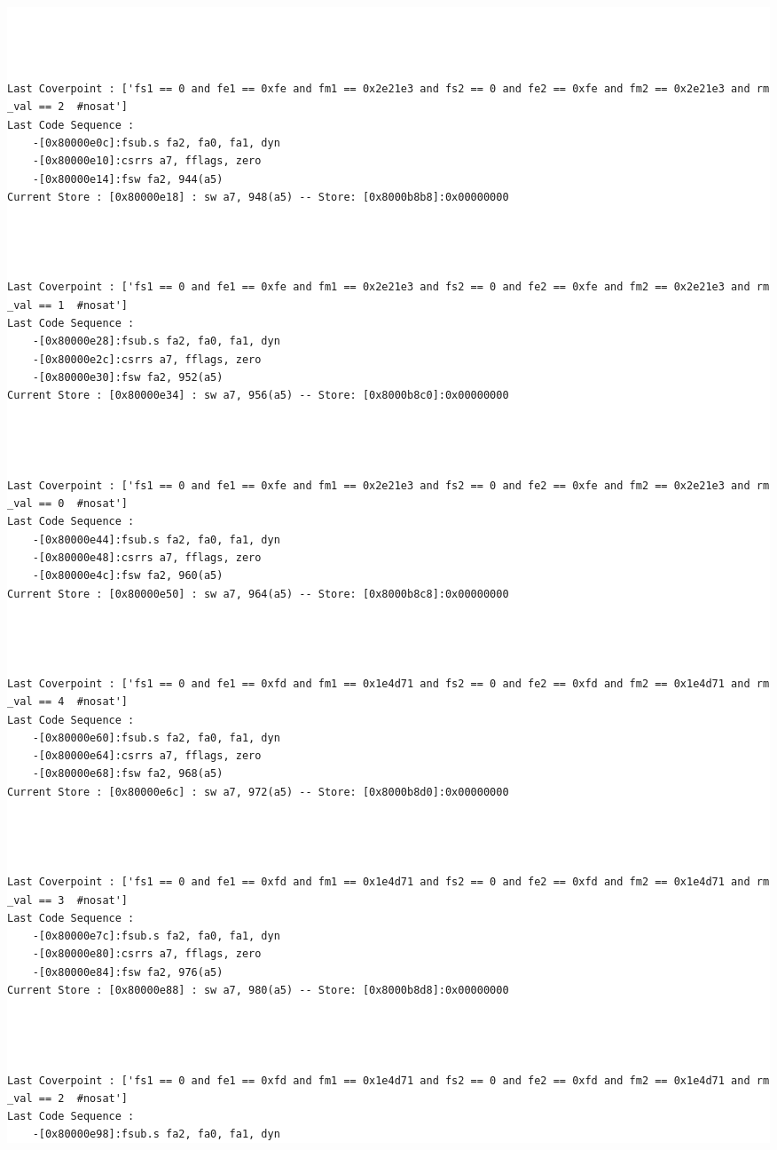 ```




Last Coverpoint : ['fs1 == 0 and fe1 == 0xfe and fm1 == 0x2e21e3 and fs2 == 0 and fe2 == 0xfe and fm2 == 0x2e21e3 and rm_val == 2  #nosat']
Last Code Sequence : 
	-[0x80000e0c]:fsub.s fa2, fa0, fa1, dyn
	-[0x80000e10]:csrrs a7, fflags, zero
	-[0x80000e14]:fsw fa2, 944(a5)
Current Store : [0x80000e18] : sw a7, 948(a5) -- Store: [0x8000b8b8]:0x00000000




Last Coverpoint : ['fs1 == 0 and fe1 == 0xfe and fm1 == 0x2e21e3 and fs2 == 0 and fe2 == 0xfe and fm2 == 0x2e21e3 and rm_val == 1  #nosat']
Last Code Sequence : 
	-[0x80000e28]:fsub.s fa2, fa0, fa1, dyn
	-[0x80000e2c]:csrrs a7, fflags, zero
	-[0x80000e30]:fsw fa2, 952(a5)
Current Store : [0x80000e34] : sw a7, 956(a5) -- Store: [0x8000b8c0]:0x00000000




Last Coverpoint : ['fs1 == 0 and fe1 == 0xfe and fm1 == 0x2e21e3 and fs2 == 0 and fe2 == 0xfe and fm2 == 0x2e21e3 and rm_val == 0  #nosat']
Last Code Sequence : 
	-[0x80000e44]:fsub.s fa2, fa0, fa1, dyn
	-[0x80000e48]:csrrs a7, fflags, zero
	-[0x80000e4c]:fsw fa2, 960(a5)
Current Store : [0x80000e50] : sw a7, 964(a5) -- Store: [0x8000b8c8]:0x00000000




Last Coverpoint : ['fs1 == 0 and fe1 == 0xfd and fm1 == 0x1e4d71 and fs2 == 0 and fe2 == 0xfd and fm2 == 0x1e4d71 and rm_val == 4  #nosat']
Last Code Sequence : 
	-[0x80000e60]:fsub.s fa2, fa0, fa1, dyn
	-[0x80000e64]:csrrs a7, fflags, zero
	-[0x80000e68]:fsw fa2, 968(a5)
Current Store : [0x80000e6c] : sw a7, 972(a5) -- Store: [0x8000b8d0]:0x00000000




Last Coverpoint : ['fs1 == 0 and fe1 == 0xfd and fm1 == 0x1e4d71 and fs2 == 0 and fe2 == 0xfd and fm2 == 0x1e4d71 and rm_val == 3  #nosat']
Last Code Sequence : 
	-[0x80000e7c]:fsub.s fa2, fa0, fa1, dyn
	-[0x80000e80]:csrrs a7, fflags, zero
	-[0x80000e84]:fsw fa2, 976(a5)
Current Store : [0x80000e88] : sw a7, 980(a5) -- Store: [0x8000b8d8]:0x00000000




Last Coverpoint : ['fs1 == 0 and fe1 == 0xfd and fm1 == 0x1e4d71 and fs2 == 0 and fe2 == 0xfd and fm2 == 0x1e4d71 and rm_val == 2  #nosat']
Last Code Sequence : 
	-[0x80000e98]:fsub.s fa2, fa0, fa1, dyn
```